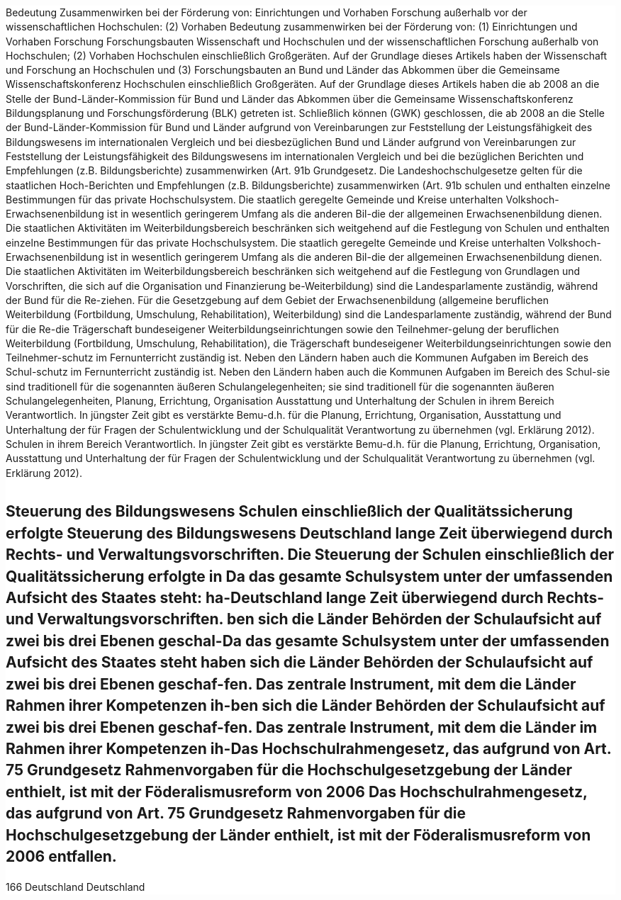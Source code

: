 Bedeutung Zusammenwirken bei der Förderung von: Einrichtungen und Vorhaben Forschung außerhalb vor der wissenschaftlichen Hochschulen: (2) Vorhaben Bedeutung zusammenwirken bei der Förderung von: (1) Einrichtungen und Vorhaben Forschung Forschungsbauten Wissenschaft und Hochschulen und der wissenschaftlichen Forschung außerhalb von Hochschulen; (2) Vorhaben Hochschulen einschließlich Großgeräten. Auf der Grundlage dieses Artikels haben der Wissenschaft und Forschung an Hochschulen und (3) Forschungsbauten an Bund und Länder das Abkommen über die Gemeinsame Wissenschaftskonferenz Hochschulen einschließlich Großgeräten. Auf der Grundlage dieses Artikels haben die ab 2008 an die Stelle der Bund-Länder-Kommission für Bund und Länder das Abkommen über die Gemeinsame Wissenschaftskonferenz Bildungsplanung und Forschungsförderung (BLK) getreten ist. Schließlich können (GWK) geschlossen, die ab 2008 an die Stelle der Bund-Länder-Kommission für Bund und Länder aufgrund von Vereinbarungen zur Feststellung der Leistungsfähigkeit des Bildungswesens im internationalen Vergleich und bei diesbezüglichen Bund und Länder aufgrund von Vereinbarungen zur Feststellung der Leistungsfähigkeit des Bildungswesens im internationalen Vergleich und bei die bezüglichen Berichten und Empfehlungen (z.B. Bildungsberichte) zusammenwirken (Art. 91b Grundgesetz. Die Landeshochschulgesetze gelten für die staatlichen Hoch-Berichten und Empfehlungen (z.B. Bildungsberichte) zusammenwirken (Art. 91b schulen und enthalten einzelne Bestimmungen für das private Hochschulsystem. Die staatlich geregelte Gemeinde und Kreise unterhalten Volkshoch-Erwachsenenbildung ist in wesentlich geringerem Umfang als die anderen Bil-die der allgemeinen Erwachsenenbildung dienen. Die staatlichen Aktivitäten im Weiterbildungsbereich beschränken sich weitgehend auf die Festlegung von Schulen und enthalten einzelne Bestimmungen für das private Hochschulsystem. Die staatlich geregelte Gemeinde und Kreise unterhalten Volkshoch-Erwachsenenbildung ist in wesentlich geringerem Umfang als die anderen Bil-die der allgemeinen Erwachsenenbildung dienen. Die staatlichen Aktivitäten im Weiterbildungsbereich beschränken sich weitgehend auf die Festlegung von Grundlagen und Vorschriften, die sich auf die Organisation und Finanzierung be-Weiterbildung) sind die Landesparlamente zuständig, während der Bund für die Re-ziehen. Für die Gesetzgebung auf dem Gebiet der Erwachsenenbildung (allgemeine beruflichen Weiterbildung (Fortbildung, Umschulung, Rehabilitation), Weiterbildung) sind die Landesparlamente zuständig, während der Bund für die Re-die Trägerschaft bundeseigener Weiterbildungseinrichtungen sowie den Teilnehmer-gelung der beruflichen Weiterbildung (Fortbildung, Umschulung, Rehabilitation), die Trägerschaft bundeseigener Weiterbildungseinrichtungen sowie den Teilnehmer-schutz im Fernunterricht zuständig ist. Neben den Ländern haben auch die Kommunen Aufgaben im Bereich des Schul-schutz im Fernunterricht zuständig ist. Neben den Ländern haben auch die Kommunen Aufgaben im Bereich des Schul-sie sind traditionell für die sogenannten äußeren Schulangelegenheiten; sie sind traditionell für die sogenannten äußeren Schulangelegenheiten, Planung, Errichtung, Organisation Ausstattung und Unterhaltung der Schulen in ihrem Bereich Verantwortlich. In jüngster Zeit gibt es verstärkte Bemu-d.h. für die Planung, Errichtung, Organisation, Ausstattung und Unterhaltung der für Fragen der Schulentwicklung und der Schulqualität Verantwortung zu übernehmen (vgl. Erklärung 2012). Schulen in ihrem Bereich Verantwortlich. In jüngster Zeit gibt es verstärkte Bemu-d.h. für die Planung, Errichtung, Organisation, Ausstattung und Unterhaltung der für Fragen der Schulentwicklung und der Schulqualität Verantwortung zu übernehmen (vgl. Erklärung 2012).

Steuerung des Bildungswesens Schulen einschließlich der Qualitätssicherung erfolgte Steuerung des Bildungswesens Deutschland lange Zeit überwiegend durch Rechts- und Verwaltungsvorschriften. Die Steuerung der Schulen einschließlich der Qualitätssicherung erfolgte in Da das gesamte Schulsystem unter der umfassenden Aufsicht des Staates steht: ha-Deutschland lange Zeit überwiegend durch Rechts- und Verwaltungsvorschriften. ben sich die Länder Behörden der Schulaufsicht auf zwei bis drei Ebenen geschal-Da das gesamte Schulsystem unter der umfassenden Aufsicht des Staates steht haben sich die Länder Behörden der Schulaufsicht auf zwei bis drei Ebenen geschaf-fen. Das zentrale Instrument, mit dem die Länder Rahmen ihrer Kompetenzen ih-ben sich die Länder Behörden der Schulaufsicht auf zwei bis drei Ebenen geschaf-fen. Das zentrale Instrument, mit dem die Länder im Rahmen ihrer Kompetenzen ih-Das Hochschulrahmengesetz, das aufgrund von Art. 75 Grundgesetz Rahmenvorgaben für die Hochschulgesetzgebung der Länder enthielt, ist mit der Föderalismusreform von 2006 Das Hochschulrahmengesetz, das aufgrund von Art. 75 Grundgesetz Rahmenvorgaben für die Hochschulgesetzgebung der Länder enthielt, ist mit der Föderalismusreform von 2006 entfallen.
---
166 Deutschland Deutschland
